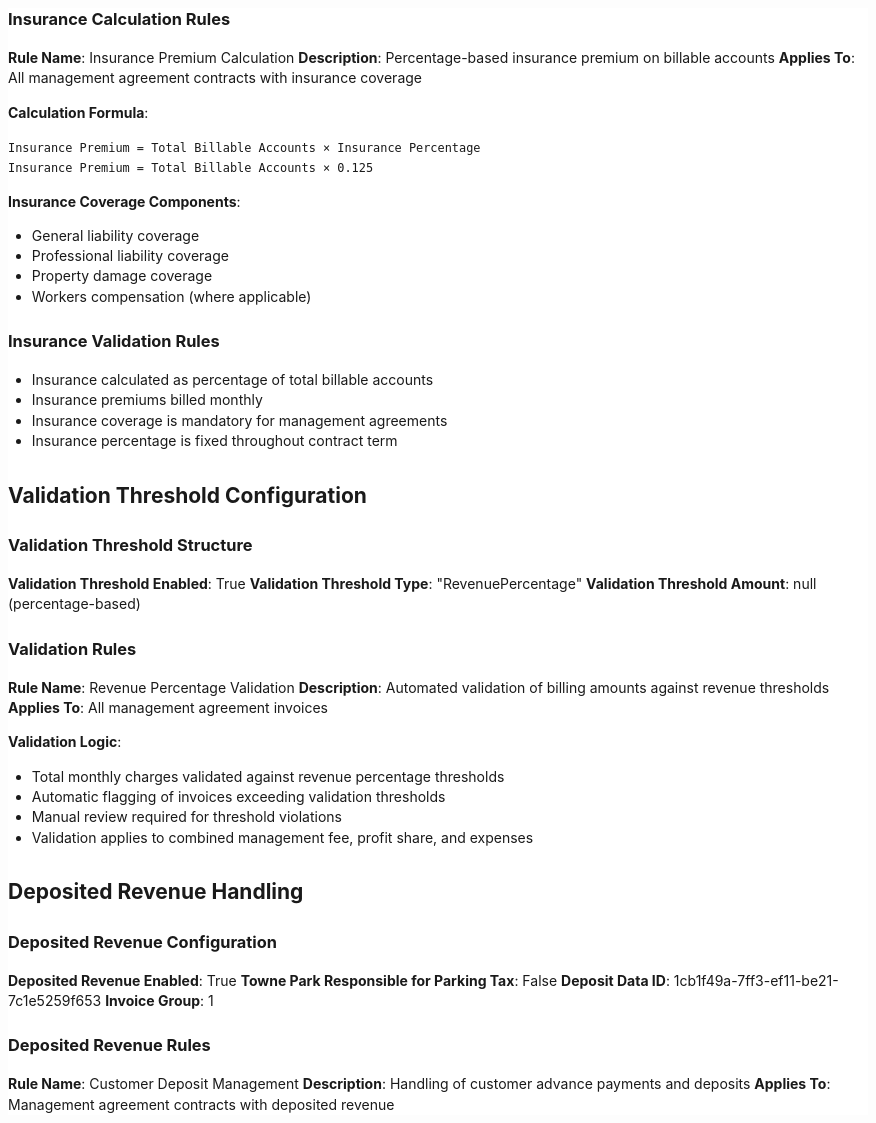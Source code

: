 ### Insurance Calculation Rules
**Rule Name**: Insurance Premium Calculation
**Description**: Percentage-based insurance premium on billable accounts
**Applies To**: All management agreement contracts with insurance coverage

**Calculation Formula**:
```
Insurance Premium = Total Billable Accounts × Insurance Percentage
Insurance Premium = Total Billable Accounts × 0.125
```

**Insurance Coverage Components**:
- General liability coverage
- Professional liability coverage
- Property damage coverage
- Workers compensation (where applicable)

### Insurance Validation Rules
- Insurance calculated as percentage of total billable accounts
- Insurance premiums billed monthly
- Insurance coverage is mandatory for management agreements
- Insurance percentage is fixed throughout contract term

## Validation Threshold Configuration

### Validation Threshold Structure
**Validation Threshold Enabled**: True
**Validation Threshold Type**: "RevenuePercentage"
**Validation Threshold Amount**: null (percentage-based)

### Validation Rules
**Rule Name**: Revenue Percentage Validation
**Description**: Automated validation of billing amounts against revenue thresholds
**Applies To**: All management agreement invoices

**Validation Logic**:
- Total monthly charges validated against revenue percentage thresholds
- Automatic flagging of invoices exceeding validation thresholds
- Manual review required for threshold violations
- Validation applies to combined management fee, profit share, and expenses

## Deposited Revenue Handling

### Deposited Revenue Configuration
**Deposited Revenue Enabled**: True
**Towne Park Responsible for Parking Tax**: False
**Deposit Data ID**: 1cb1f49a-7ff3-ef11-be21-7c1e5259f653
**Invoice Group**: 1

### Deposited Revenue Rules
**Rule Name**: Customer Deposit Management
**Description**: Handling of customer advance payments and deposits
**Applies To**: Management agreement contracts with deposited revenue
